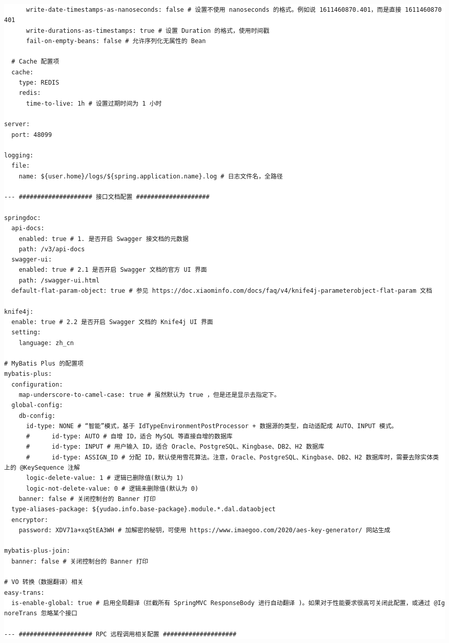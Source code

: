 ```
      write-date-timestamps-as-nanoseconds: false # 设置不使用 nanoseconds 的格式。例如说 1611460870.401，而是直接 1611460870401
      write-durations-as-timestamps: true # 设置 Duration 的格式，使用时间戳
      fail-on-empty-beans: false # 允许序列化无属性的 Bean

  # Cache 配置项
  cache:
    type: REDIS
    redis:
      time-to-live: 1h # 设置过期时间为 1 小时

server:
  port: 48099

logging:
  file:
    name: ${user.home}/logs/${spring.application.name}.log # 日志文件名，全路径

--- #################### 接口文档配置 ####################

springdoc:
  api-docs:
    enabled: true # 1. 是否开启 Swagger 接文档的元数据
    path: /v3/api-docs
  swagger-ui:
    enabled: true # 2.1 是否开启 Swagger 文档的官方 UI 界面
    path: /swagger-ui.html
  default-flat-param-object: true # 参见 https://doc.xiaominfo.com/docs/faq/v4/knife4j-parameterobject-flat-param 文档

knife4j:
  enable: true # 2.2 是否开启 Swagger 文档的 Knife4j UI 界面
  setting:
    language: zh_cn

# MyBatis Plus 的配置项
mybatis-plus:
  configuration:
    map-underscore-to-camel-case: true # 虽然默认为 true ，但是还是显示去指定下。
  global-config:
    db-config:
      id-type: NONE # “智能”模式，基于 IdTypeEnvironmentPostProcessor + 数据源的类型，自动适配成 AUTO、INPUT 模式。
      #      id-type: AUTO # 自增 ID，适合 MySQL 等直接自增的数据库
      #      id-type: INPUT # 用户输入 ID，适合 Oracle、PostgreSQL、Kingbase、DB2、H2 数据库
      #      id-type: ASSIGN_ID # 分配 ID，默认使用雪花算法。注意，Oracle、PostgreSQL、Kingbase、DB2、H2 数据库时，需要去除实体类上的 @KeySequence 注解
      logic-delete-value: 1 # 逻辑已删除值(默认为 1)
      logic-not-delete-value: 0 # 逻辑未删除值(默认为 0)
    banner: false # 关闭控制台的 Banner 打印
  type-aliases-package: ${yudao.info.base-package}.module.*.dal.dataobject
  encryptor:
    password: XDV71a+xqStEA3WH # 加解密的秘钥，可使用 https://www.imaegoo.com/2020/aes-key-generator/ 网站生成

mybatis-plus-join:
  banner: false # 关闭控制台的 Banner 打印

# VO 转换（数据翻译）相关
easy-trans:
  is-enable-global: true # 启用全局翻译（拦截所有 SpringMVC ResponseBody 进行自动翻译 )。如果对于性能要求很高可关闭此配置，或通过 @IgnoreTrans 忽略某个接口

--- #################### RPC 远程调用相关配置 ####################

```
